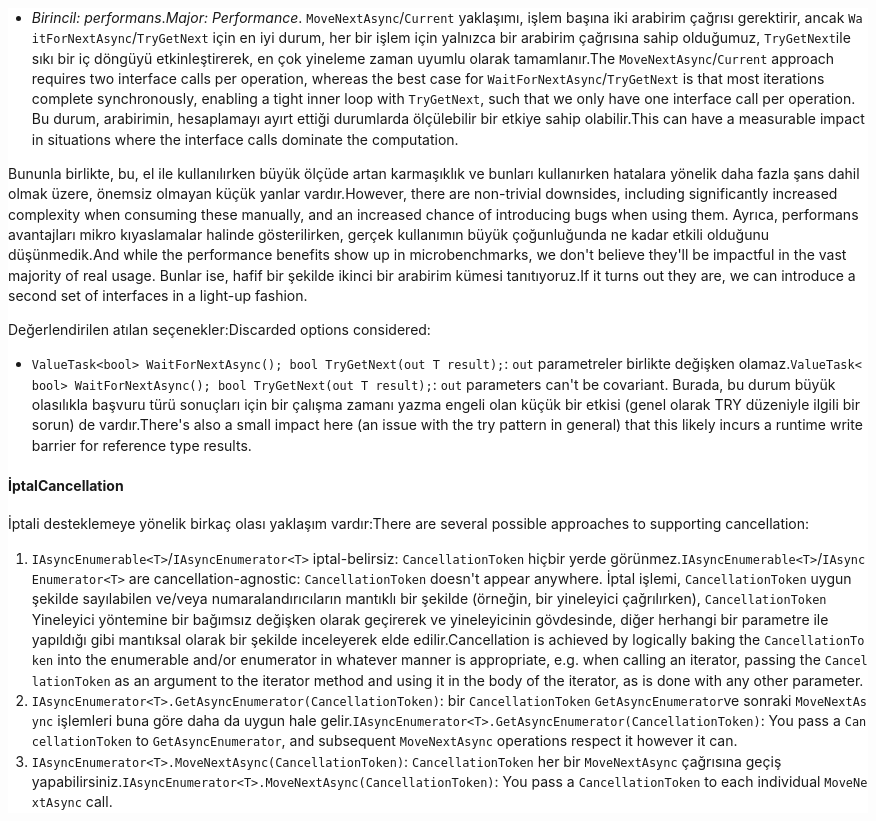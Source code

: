 - <span data-ttu-id="5b2ab-159">_Birincil: performans_.</span><span class="sxs-lookup"><span data-stu-id="5b2ab-159">_Major: Performance_.</span></span> <span data-ttu-id="5b2ab-160">`MoveNextAsync`/`Current` yaklaşımı, işlem başına iki arabirim çağrısı gerektirir, ancak `WaitForNextAsync`/`TryGetNext` için en iyi durum, her bir işlem için yalnızca bir arabirim çağrısına sahip olduğumuz, `TryGetNext`ile sıkı bir iç döngüyü etkinleştirerek, en çok yineleme zaman uyumlu olarak tamamlanır.</span><span class="sxs-lookup"><span data-stu-id="5b2ab-160">The `MoveNextAsync`/`Current` approach requires two interface calls per operation, whereas the best case for `WaitForNextAsync`/`TryGetNext` is that most iterations complete synchronously, enabling a tight inner loop with `TryGetNext`, such that we only have one interface call per operation.</span></span>  <span data-ttu-id="5b2ab-161">Bu durum, arabirimin, hesaplamayı ayırt ettiği durumlarda ölçülebilir bir etkiye sahip olabilir.</span><span class="sxs-lookup"><span data-stu-id="5b2ab-161">This can have a measurable impact in situations where the interface calls dominate the computation.</span></span>

<span data-ttu-id="5b2ab-162">Bununla birlikte, bu, el ile kullanılırken büyük ölçüde artan karmaşıklık ve bunları kullanırken hatalara yönelik daha fazla şans dahil olmak üzere, önemsiz olmayan küçük yanlar vardır.</span><span class="sxs-lookup"><span data-stu-id="5b2ab-162">However, there are non-trivial downsides, including significantly increased complexity when consuming these manually, and an increased chance of introducing bugs when using them.</span></span>  <span data-ttu-id="5b2ab-163">Ayrıca, performans avantajları mikro kıyaslamalar halinde gösterilirken, gerçek kullanımın büyük çoğunluğunda ne kadar etkili olduğunu düşünmedik.</span><span class="sxs-lookup"><span data-stu-id="5b2ab-163">And while the performance benefits show up in microbenchmarks, we don't believe they'll be impactful in the vast majority of real usage.</span></span>  <span data-ttu-id="5b2ab-164">Bunlar ise, hafif bir şekilde ikinci bir arabirim kümesi tanıtıyoruz.</span><span class="sxs-lookup"><span data-stu-id="5b2ab-164">If it turns out they are, we can introduce a second set of interfaces in a light-up fashion.</span></span>

<span data-ttu-id="5b2ab-165">Değerlendirilen atılan seçenekler:</span><span class="sxs-lookup"><span data-stu-id="5b2ab-165">Discarded options considered:</span></span>
- <span data-ttu-id="5b2ab-166">`ValueTask<bool> WaitForNextAsync(); bool TryGetNext(out T result);`: `out` parametreler birlikte değişken olamaz.</span><span class="sxs-lookup"><span data-stu-id="5b2ab-166">`ValueTask<bool> WaitForNextAsync(); bool TryGetNext(out T result);`: `out` parameters can't be covariant.</span></span>  <span data-ttu-id="5b2ab-167">Burada, bu durum büyük olasılıkla başvuru türü sonuçları için bir çalışma zamanı yazma engeli olan küçük bir etkisi (genel olarak TRY düzeniyle ilgili bir sorun) de vardır.</span><span class="sxs-lookup"><span data-stu-id="5b2ab-167">There's also a small impact here (an issue with the try pattern in general) that this likely incurs a runtime write barrier for reference type results.</span></span>

#### <a name="cancellation"></a><span data-ttu-id="5b2ab-168">İptal</span><span class="sxs-lookup"><span data-stu-id="5b2ab-168">Cancellation</span></span>

<span data-ttu-id="5b2ab-169">İptali desteklemeye yönelik birkaç olası yaklaşım vardır:</span><span class="sxs-lookup"><span data-stu-id="5b2ab-169">There are several possible approaches to supporting cancellation:</span></span>
1. <span data-ttu-id="5b2ab-170">`IAsyncEnumerable<T>`/`IAsyncEnumerator<T>` iptal-belirsiz: `CancellationToken` hiçbir yerde görünmez.</span><span class="sxs-lookup"><span data-stu-id="5b2ab-170">`IAsyncEnumerable<T>`/`IAsyncEnumerator<T>` are cancellation-agnostic: `CancellationToken` doesn't appear anywhere.</span></span>  <span data-ttu-id="5b2ab-171">İptal işlemi, `CancellationToken` uygun şekilde sayılabilen ve/veya numaralandırıcıların mantıklı bir şekilde (örneğin, bir yineleyici çağrılırken), `CancellationToken` Yineleyici yöntemine bir bağımsız değişken olarak geçirerek ve yineleyicinin gövdesinde, diğer herhangi bir parametre ile yapıldığı gibi mantıksal olarak bir şekilde inceleyerek elde edilir.</span><span class="sxs-lookup"><span data-stu-id="5b2ab-171">Cancellation is achieved by logically baking the `CancellationToken` into the enumerable and/or enumerator in whatever manner is appropriate, e.g. when calling an iterator, passing the `CancellationToken` as an argument to the iterator method and using it in the body of the iterator, as is done with any other parameter.</span></span>
2. <span data-ttu-id="5b2ab-172">`IAsyncEnumerator<T>.GetAsyncEnumerator(CancellationToken)`: bir `CancellationToken` `GetAsyncEnumerator`ve sonraki `MoveNextAsync` işlemleri buna göre daha da uygun hale gelir.</span><span class="sxs-lookup"><span data-stu-id="5b2ab-172">`IAsyncEnumerator<T>.GetAsyncEnumerator(CancellationToken)`: You pass a `CancellationToken` to `GetAsyncEnumerator`, and subsequent `MoveNextAsync` operations respect it however it can.</span></span>
3. <span data-ttu-id="5b2ab-173">`IAsyncEnumerator<T>.MoveNextAsync(CancellationToken)`: `CancellationToken` her bir `MoveNextAsync` çağrısına geçiş yapabilirsiniz.</span><span class="sxs-lookup"><span data-stu-id="5b2ab-173">`IAsyncEnumerator<T>.MoveNextAsync(CancellationToken)`: You pass a `CancellationToken` to each individual `MoveNextAsync` call.</span></span>